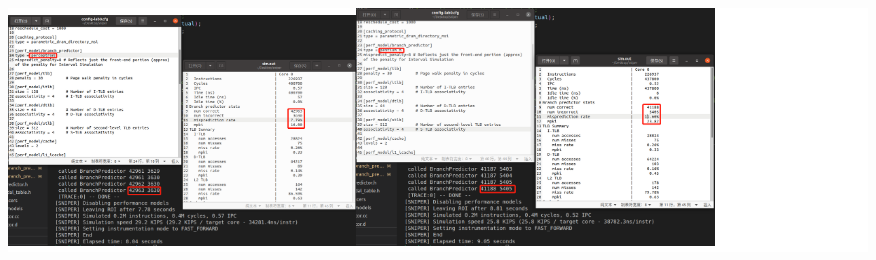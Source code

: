 <img src="Result\First test_perceptron_1024-50.png" alt="First test_perceptron_1024-50" style="zoom: 34%;" /><img src="Result\First test_pentium_1024-50.png" alt="First test_pentium_1024-50" style="zoom: 35%;" />
